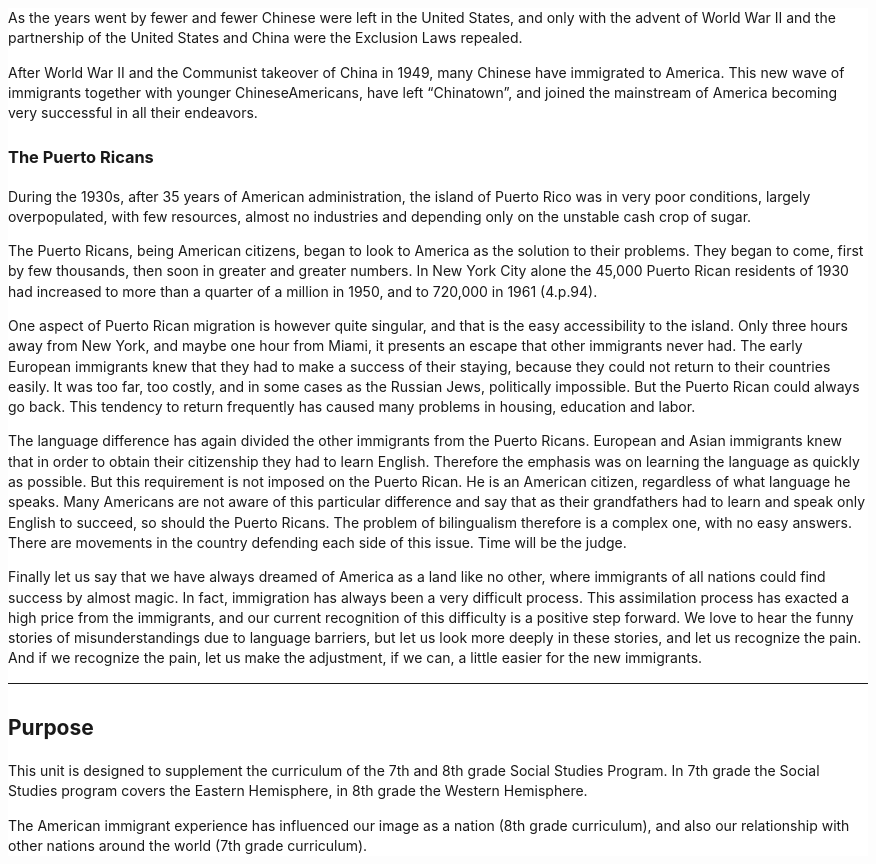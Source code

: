 As the years went by fewer and fewer Chinese were left in the United States, and only with the advent of World War II and the partnership of the United States and China were the Exclusion Laws repealed.
</p>
<p>
After World War II and the Communist takeover of China in 1949, many Chinese have immigrated to America. This new wave of immigrants together with younger ChineseAmericans, have left “Chinatown”, and joined the mainstream of America becoming very successful in all their endeavors.
</p>
<h3>
The Puerto Ricans
</h3>
During the 1930s, after 35 years of American administration, the island of Puerto Rico was in very poor conditions, largely overpopulated, with few resources, almost no industries and depending only on the unstable cash crop of sugar.
<p>
The Puerto Ricans, being American citizens, began to look to America as the solution to their problems. They began to come, first by few thousands, then soon in greater and greater numbers. In New York City alone the 45,000 Puerto Rican residents of 1930 had increased to more than a quarter of a million in 1950, and to 720,000 in 1961 (4.p.94).
</p>
<p>
One aspect of Puerto Rican migration is however quite singular, and that is the easy accessibility to the island. Only three hours away from New York, and maybe one hour from Miami, it presents an escape that other immigrants never had. The early European immigrants knew that they had to make a success of their staying, because they could not return to their countries easily. It was too far, too costly, and in some cases as the Russian Jews, politically impossible. But the Puerto Rican could always go back. This tendency to return frequently has caused many problems in housing, education and labor.
</p>
<p>
The language difference has again divided the other immigrants from the Puerto Ricans. European and Asian immigrants knew that in order to obtain their citizenship they had to learn English. Therefore the emphasis was on learning the language as quickly as possible. But this requirement is not imposed on the Puerto Rican. He is an American citizen, regardless of what language he speaks. Many Americans are not aware of this particular difference and say that as their grandfathers had to learn and speak only English to succeed, so should the Puerto Ricans. The problem of bilingualism therefore is a complex one, with no easy answers. There are movements in the country defending each side of this issue. Time will be the judge.
</p>
<p>
Finally let us say that we have always dreamed of America as a land like no other, where immigrants of all nations could find success by almost magic. In fact, immigration has always been a very difficult process. This assimilation process has exacted a high price from the immigrants, and our current recognition of this difficulty is a positive step forward. We love to hear the funny stories of misunderstandings due to language barriers, but let us look more deeply in these stories, and let us recognize the pain. And if we recognize the pain, let us make the adjustment, if we can, a little easier for the new immigrants.
</p>
<hr/>
<h2>
Purpose
</h2>
This unit is designed to supplement the curriculum of the 7th and 8th grade Social Studies Program. In 7th grade the Social Studies program covers the Eastern Hemisphere, in 8th grade the Western Hemisphere.
<p>
The American immigrant experience has influenced our image as a nation (8th grade curriculum), and also our relationship with other nations around the world (7th grade curriculum).
</p>
<p>